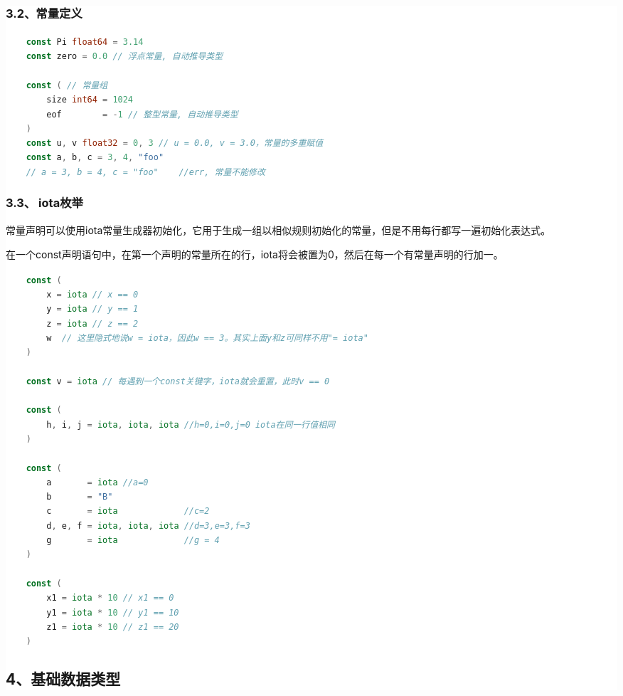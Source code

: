  

### 3.2、常量定义

```go
    const Pi float64 = 3.14
    const zero = 0.0 // 浮点常量, 自动推导类型
 
    const ( // 常量组
        size int64 = 1024
        eof        = -1 // 整型常量, 自动推导类型
    )
    const u, v float32 = 0, 3 // u = 0.0, v = 3.0，常量的多重赋值
    const a, b, c = 3, 4, "foo"
    // a = 3, b = 4, c = "foo"    //err, 常量不能修改
```

### 3.3、 iota枚举

常量声明可以使用iota常量生成器初始化，它用于生成一组以相似规则初始化的常量，但是不用每行都写一遍初始化表达式。

在一个const声明语句中，在第一个声明的常量所在的行，iota将会被置为0，然后在每一个有常量声明的行加一。

```go
    const (
        x = iota // x == 0
        y = iota // y == 1
        z = iota // z == 2
        w  // 这里隐式地说w = iota，因此w == 3。其实上面y和z可同样不用"= iota"
    )
 
    const v = iota // 每遇到一个const关键字，iota就会重置，此时v == 0
 
    const (
        h, i, j = iota, iota, iota //h=0,i=0,j=0 iota在同一行值相同
    )
 
    const (
        a       = iota //a=0
        b       = "B"
        c       = iota             //c=2
        d, e, f = iota, iota, iota //d=3,e=3,f=3
        g       = iota             //g = 4
    )
    
    const (
        x1 = iota * 10 // x1 == 0
        y1 = iota * 10 // y1 == 10
        z1 = iota * 10 // z1 == 20
    )
```

## 4、基础数据类型
